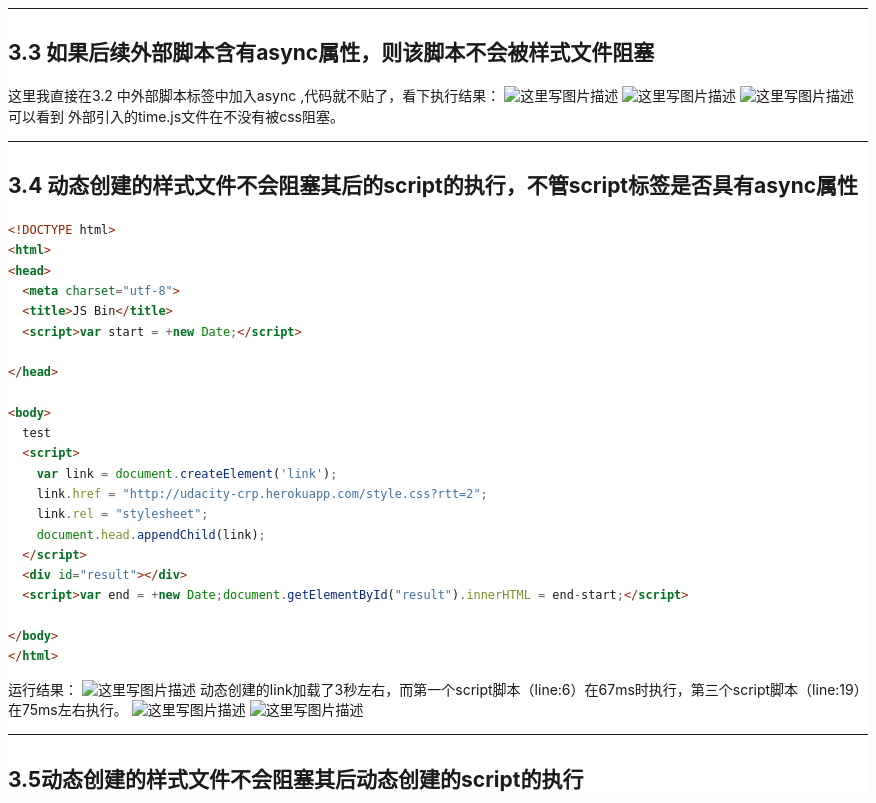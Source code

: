 ------------

## 3.3 如果后续外部脚本含有async属性，则该脚本不会被样式文件阻塞
这里我直接在3.2 中外部脚本标签中加入async ,代码就不贴了，看下执行结果：
![这里写图片描述](http://img.blog.csdn.net/20170425170250437?watermark/2/text/aHR0cDovL2Jsb2cuY3Nkbi5uZXQv/font/5a6L5L2T/fontsize/400/fill/I0JBQkFCMA==/dissolve/70/gravity/SouthEast)
![这里写图片描述](http://img.blog.csdn.net/20170425170334230?watermark/2/text/aHR0cDovL2Jsb2cuY3Nkbi5uZXQv/font/5a6L5L2T/fontsize/400/fill/I0JBQkFCMA==/dissolve/70/gravity/SouthEast)
![这里写图片描述](http://img.blog.csdn.net/20170425170447622?watermark/2/text/aHR0cDovL2Jsb2cuY3Nkbi5uZXQv/font/5a6L5L2T/fontsize/400/fill/I0JBQkFCMA==/dissolve/70/gravity/SouthEast)
可以看到 外部引入的time.js文件在不没有被css阻塞。

--------------------

## 3.4 动态创建的样式文件不会阻塞其后的script的执行，不管script标签是否具有async属性

```html
<!DOCTYPE html>
<html>
<head>
  <meta charset="utf-8">
  <title>JS Bin</title>
  <script>var start = +new Date;</script>

</head>

<body>
  test
  <script>
    var link = document.createElement('link');
    link.href = "http://udacity-crp.herokuapp.com/style.css?rtt=2";
    link.rel = "stylesheet";
    document.head.appendChild(link);
  </script>
  <div id="result"></div>
  <script>var end = +new Date;document.getElementById("result").innerHTML = end-start;</script>

</body>
</html>
```
运行结果：
![这里写图片描述](http://img.blog.csdn.net/20170425171538160?watermark/2/text/aHR0cDovL2Jsb2cuY3Nkbi5uZXQv/font/5a6L5L2T/fontsize/400/fill/I0JBQkFCMA==/dissolve/70/gravity/SouthEast)
动态创建的link加载了3秒左右，而第一个script脚本（line:6）在67ms时执行，第三个script脚本（line:19）在75ms左右执行。
![这里写图片描述](http://img.blog.csdn.net/20170425171426454?watermark/2/text/aHR0cDovL2Jsb2cuY3Nkbi5uZXQv/font/5a6L5L2T/fontsize/400/fill/I0JBQkFCMA==/dissolve/70/gravity/SouthEast)
![这里写图片描述](http://img.blog.csdn.net/20170425171406344?watermark/2/text/aHR0cDovL2Jsb2cuY3Nkbi5uZXQv/font/5a6L5L2T/fontsize/400/fill/I0JBQkFCMA==/dissolve/70/gravity/SouthEast)

------

## 3.5动态创建的样式文件不会阻塞其后动态创建的script的执行
